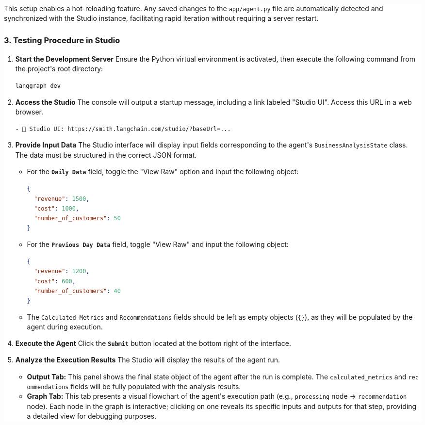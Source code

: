 This setup enables a hot-reloading feature. Any saved changes to the `app/agent.py` file are automatically detected and synchronized with the Studio instance, facilitating rapid iteration without requiring a server restart.

### 3. Testing Procedure in Studio

1.  **Start the Development Server**
    Ensure the Python virtual environment is activated, then execute the following command from the project's root directory:
    ```bash
    langgraph dev
    ```

2.  **Access the Studio**
    The console will output a startup message, including a link labeled "Studio UI". Access this URL in a web browser.
    ```
    - 🎨 Studio UI: https://smith.langchain.com/studio/?baseUrl=...
    ```

3.  **Provide Input Data**
    The Studio interface will display input fields corresponding to the agent's `BusinessAnalysisState` class. The data must be structured in the correct JSON format.

    -   For the **`Daily Data`** field, toggle the "View Raw" option and input the following object:
        ```json
        {
          "revenue": 1500,
          "cost": 1000,
          "number_of_customers": 50
        }
        ```
    -   For the **`Previous Day Data`** field, toggle "View Raw" and input the following object:
        ```json
        {
          "revenue": 1200,
          "cost": 600,
          "number_of_customers": 40
        }
        ```
    -   The `Calculated Metrics` and `Recommendations` fields should be left as empty objects (`{}`), as they will be populated by the agent during execution.

4.  **Execute the Agent**
    Click the **`Submit`** button located at the bottom right of the interface.

5.  **Analyze the Execution Results**
    The Studio will display the results of the agent run.
    -   **Output Tab:** This panel shows the final state object of the agent after the run is complete. The `calculated_metrics` and `recommendations` fields will be fully populated with the analysis results.
    -   **Graph Tab:** This tab presents a visual flowchart of the agent's execution path (e.g., `processing` node → `recommendation` node). Each node in the graph is interactive; clicking on one reveals its specific inputs and outputs for that step, providing a detailed view for debugging purposes.
